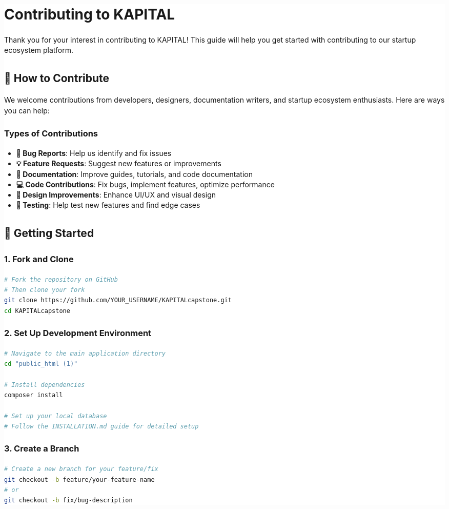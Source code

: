 # Contributing to KAPITAL

Thank you for your interest in contributing to KAPITAL! This guide will help you get started with contributing to our startup ecosystem platform.

## 🌟 How to Contribute

We welcome contributions from developers, designers, documentation writers, and startup ecosystem enthusiasts. Here are ways you can help:

### Types of Contributions

- **🐛 Bug Reports**: Help us identify and fix issues
- **💡 Feature Requests**: Suggest new features or improvements
- **📝 Documentation**: Improve guides, tutorials, and code documentation
- **💻 Code Contributions**: Fix bugs, implement features, optimize performance
- **🎨 Design Improvements**: Enhance UI/UX and visual design
- **🧪 Testing**: Help test new features and find edge cases

## 🚀 Getting Started

### 1. Fork and Clone

```bash
# Fork the repository on GitHub
# Then clone your fork
git clone https://github.com/YOUR_USERNAME/KAPITALcapstone.git
cd KAPITALcapstone
```

### 2. Set Up Development Environment

```bash
# Navigate to the main application directory
cd "public_html (1)"

# Install dependencies
composer install

# Set up your local database
# Follow the INSTALLATION.md guide for detailed setup
```

### 3. Create a Branch

```bash
# Create a new branch for your feature/fix
git checkout -b feature/your-feature-name
# or
git checkout -b fix/bug-description
```
